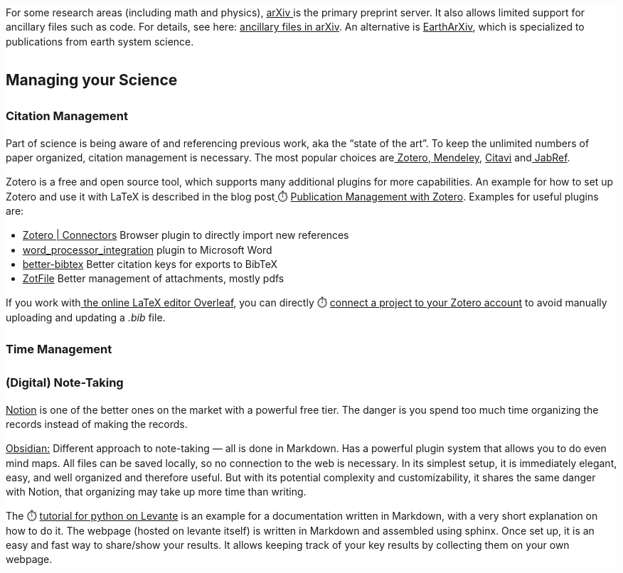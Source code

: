 For some research areas (including math and physics), [arXiv ](https://arxiv.org/)is the primary preprint server. It also allows limited support for ancillary files such as code. For details, see here: [ancillary files in arXiv](https://info.arxiv.org/help/ancillary_files.html). An alternative is [EarthArXiv](https://eartharxiv.org/), which is specialized to publications from earth system science. 


## Managing your Science


### Citation Management

Part of science is being aware of and referencing previous work, aka the “state of the art”. To keep the unlimited numbers of paper organized, citation management is necessary. The most popular choices are[ Zotero](https://www.zotero.org/),[ Mendeley](https://www.mendeley.com/search/), [Citavi](https://www.citavi.com) and[ JabRef](https://www.jabref.org/). 

Zotero is a free and open source tool, which supports many additional plugins for more capabilities. An example for how to set up Zotero and use it with LaTeX is described in the blog post[ ](https://gunnarvoet.github.io/post/zotero/)⏱️ [Publication Management with Zotero](https://gunnarvoet.github.io/post/zotero/). Examples for useful plugins are:



* [Zotero | Connectors](https://www.zotero.org/download/connectors) Browser plugin to directly import new references
* [word_processor_integration](https://www.zotero.org/support/word_processor_integration) plugin to Microsoft Word
* [better-bibtex](https://retorque.re/zotero-better-bibtex/citing/) Better citation keys for exports to BibTeX
* [ZotFile](http://zotfile.com/) Better management of attachments, mostly pdfs

If you work with[ the online LaTeX editor Overleaf](https://www.overleaf.com), you can directly ⏱️ [connect a project to your Zotero account](https://www.overleaf.com/learn/how-to/How_to_link_your_Overleaf_account_to_Mendeley_and_Zotero) to avoid manually uploading and updating a *.bib* file.


### Time Management


### (Digital) Note-Taking

[Notion](https://www.notion.so/) is one of the better ones on the market with a powerful free tier. The danger is you spend too much time organizing the records instead of making the records.

[Obsidian:](https://obsidian.md/) Different approach to note-taking — all is done in Markdown. Has a powerful plugin system that allows you to do even mind maps. All files can be saved locally, so no connection to the web is necessary. In its simplest setup, it is immediately elegant, easy, and well organized and therefore useful. But with its potential complexity and customizability, it shares the same danger with Notion, that organizing may take up more time than writing.

The ⏱️ [tutorial for python on Levante](https://pad.gwdg.de/GSW4dgHZSGm6KUev6mQcdw?view#35-build-documentation) is an example for a documentation written in Markdown, with a very short explanation on how to do it. The webpage (hosted on levante itself) is written in Markdown and assembled using sphinx. Once set up, it is an easy and fast way to share/show your results. It allows keeping track of your key results by collecting them on your own webpage. 
